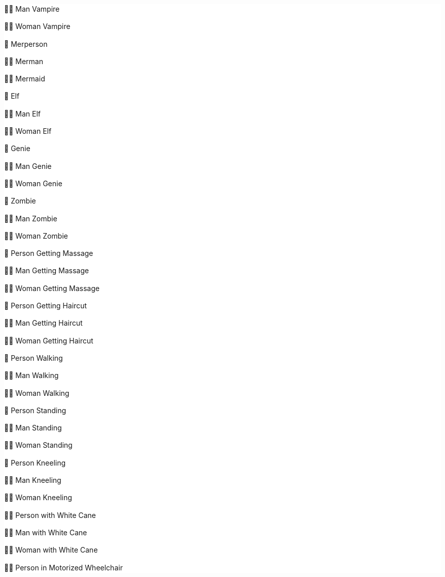 🧛‍♂️ Man Vampire

🧛‍♀️ Woman Vampire

🧜 Merperson

🧜‍♂️ Merman

🧜‍♀️ Mermaid

🧝 Elf

🧝‍♂️ Man Elf

🧝‍♀️ Woman Elf

🧞 Genie

🧞‍♂️ Man Genie

🧞‍♀️ Woman Genie

🧟 Zombie

🧟‍♂️ Man Zombie

🧟‍♀️ Woman Zombie

💆 Person Getting Massage

💆‍♂️ Man Getting Massage

💆‍♀️ Woman Getting Massage

💇 Person Getting Haircut

💇‍♂️ Man Getting Haircut

💇‍♀️ Woman Getting Haircut

🚶 Person Walking

🚶‍♂️ Man Walking

🚶‍♀️ Woman Walking

🧍 Person Standing

🧍‍♂️ Man Standing

🧍‍♀️ Woman Standing

🧎 Person Kneeling

🧎‍♂️ Man Kneeling

🧎‍♀️ Woman Kneeling

🧑‍🦯 Person with White Cane

👨‍🦯 Man with White Cane

👩‍🦯 Woman with White Cane

🧑‍🦼 Person in Motorized Wheelchair
